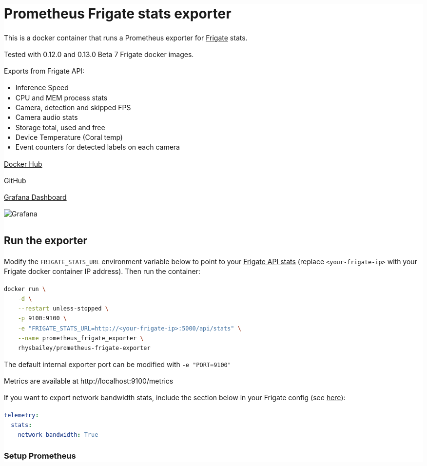 # Prometheus Frigate stats exporter 

This is a docker container that runs a Prometheus exporter for [Frigate](https://frigate.video/) stats.

Tested with 0.12.0 and 0.13.0 Beta 7 Frigate docker images.

Exports from Frigate API:

- Inference Speed
- CPU and MEM process stats
- Camera, detection and skipped FPS 
- Camera audio stats
- Storage total, used and free
- Device Temperature (Coral temp)
- Event counters for detected labels on each camera

[Docker Hub](https://hub.docker.com/r/rhysbailey/prometheus-frigate-exporter)

[GitHub](https://github.com/bairhys/prometheus-frigate-exporter)

[Grafana Dashboard](https://grafana.com/grafana/dashboards/18226-frigate/)

![Grafana](https://raw.githubusercontent.com/bairhys/prometheus-frigate-exporter/main/grafana-screenshot.png)

## Run the exporter

Modify the `FRIGATE_STATS_URL` environment variable below to point to your [Frigate API stats](https://docs.frigate.video/integrations/api#get-apistats) (replace `<your-frigate-ip>` with your Frigate docker container IP address). Then run the container:

```bash
docker run \
    -d \
    --restart unless-stopped \
    -p 9100:9100 \
    -e "FRIGATE_STATS_URL=http://<your-frigate-ip>:5000/api/stats" \
    --name prometheus_frigate_exporter \
    rhysbailey/prometheus-frigate-exporter
```

The default internal exporter port can be modified with `-e "PORT=9100"`

Metrics are available at http://localhost:9100/metrics

If you want to export network bandwidth stats, include the section below in your Frigate config (see [here](https://docs.frigate.video/configuration/reference)): 

```yml
telemetry:
  stats:
    network_bandwidth: True
```

### Setup Prometheus
